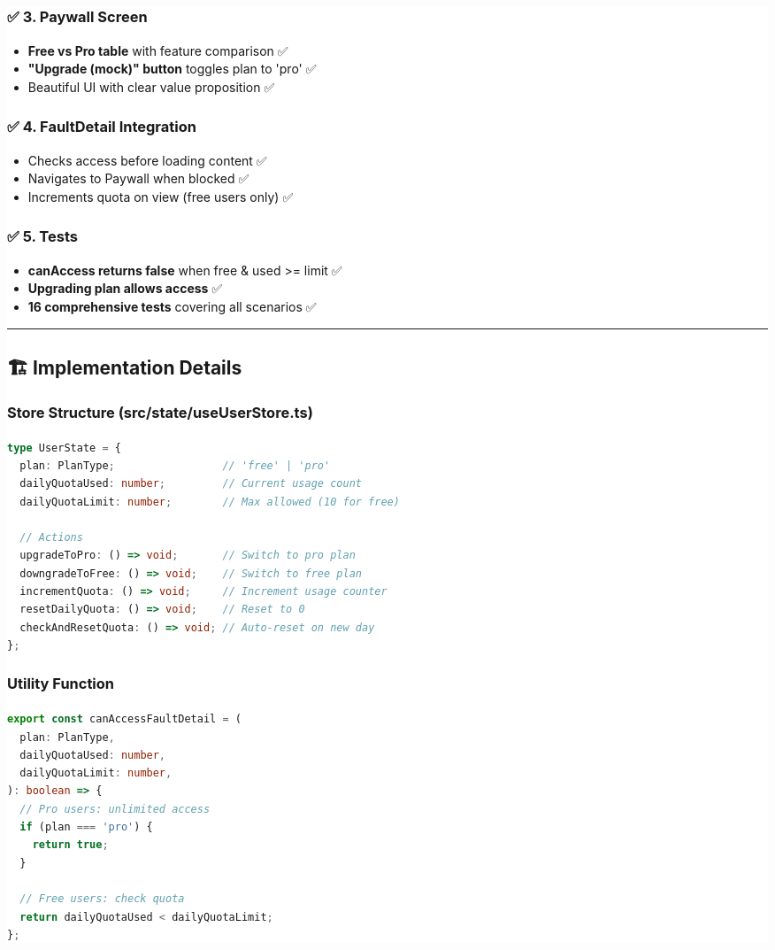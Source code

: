
### ✅ 3. Paywall Screen
- **Free vs Pro table** with feature comparison ✅
- **"Upgrade (mock)" button** toggles plan to 'pro' ✅
- Beautiful UI with clear value proposition ✅

### ✅ 4. FaultDetail Integration
- Checks access before loading content ✅
- Navigates to Paywall when blocked ✅
- Increments quota on view (free users only) ✅

### ✅ 5. Tests
- **canAccess returns false** when free & used >= limit ✅
- **Upgrading plan allows access** ✅
- **16 comprehensive tests** covering all scenarios ✅

---

## 🏗️ Implementation Details

### Store Structure (src/state/useUserStore.ts)

```typescript
type UserState = {
  plan: PlanType;                 // 'free' | 'pro'
  dailyQuotaUsed: number;         // Current usage count
  dailyQuotaLimit: number;        // Max allowed (10 for free)
  
  // Actions
  upgradeToPro: () => void;       // Switch to pro plan
  downgradeToFree: () => void;    // Switch to free plan
  incrementQuota: () => void;     // Increment usage counter
  resetDailyQuota: () => void;    // Reset to 0
  checkAndResetQuota: () => void; // Auto-reset on new day
};
```

### Utility Function

```typescript
export const canAccessFaultDetail = (
  plan: PlanType,
  dailyQuotaUsed: number,
  dailyQuotaLimit: number,
): boolean => {
  // Pro users: unlimited access
  if (plan === 'pro') {
    return true;
  }

  // Free users: check quota
  return dailyQuotaUsed < dailyQuotaLimit;
};
```
